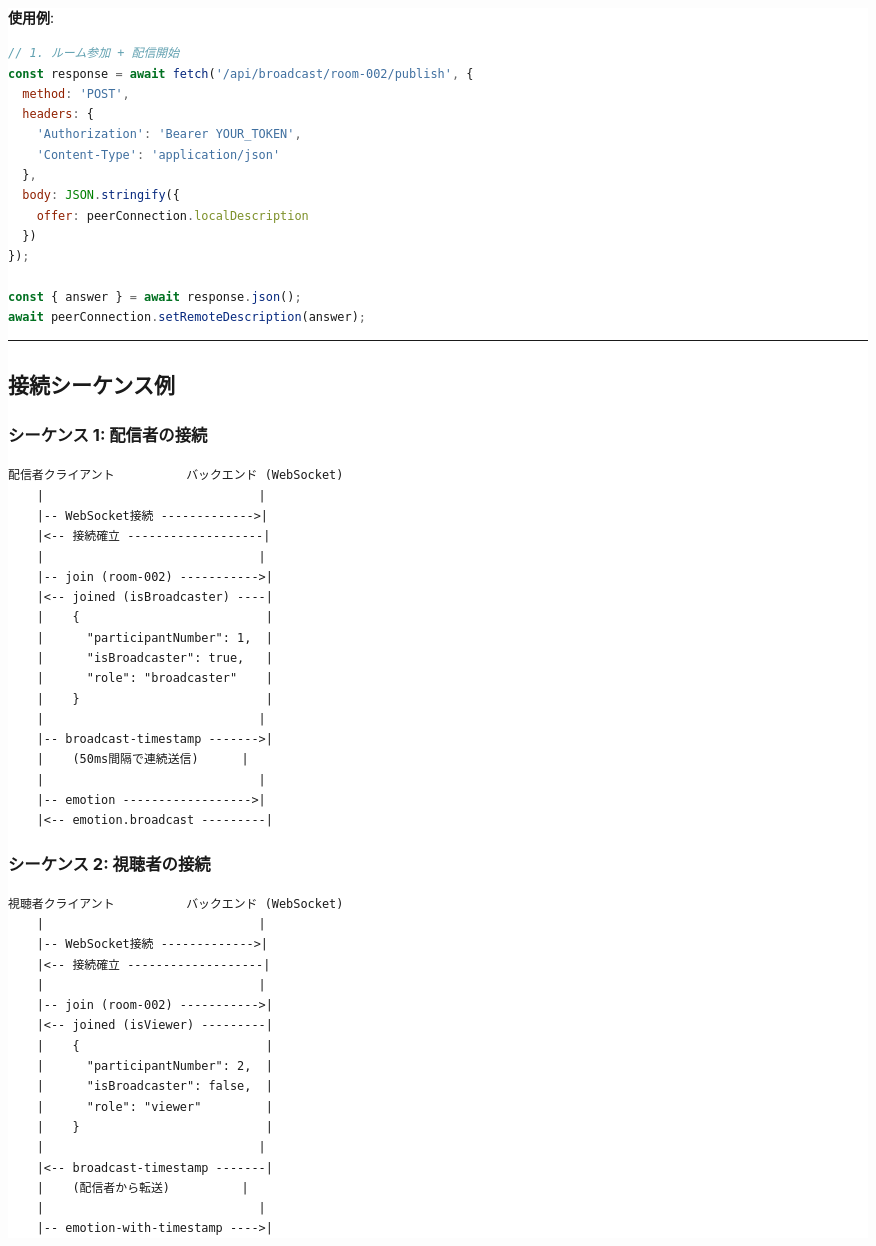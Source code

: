 **使用例**:
```javascript
// 1. ルーム参加 + 配信開始
const response = await fetch('/api/broadcast/room-002/publish', {
  method: 'POST',
  headers: {
    'Authorization': 'Bearer YOUR_TOKEN',
    'Content-Type': 'application/json'
  },
  body: JSON.stringify({
    offer: peerConnection.localDescription
  })
});

const { answer } = await response.json();
await peerConnection.setRemoteDescription(answer);
```

---

## 接続シーケンス例

### シーケンス 1: 配信者の接続

```
配信者クライアント          バックエンド (WebSocket)
    |                              |
    |-- WebSocket接続 ------------->|
    |<-- 接続確立 -------------------|
    |                              |
    |-- join (room-002) ----------->|
    |<-- joined (isBroadcaster) ----|
    |    {                          |
    |      "participantNumber": 1,  |
    |      "isBroadcaster": true,   |
    |      "role": "broadcaster"    |
    |    }                          |
    |                              |
    |-- broadcast-timestamp ------->|
    |    (50ms間隔で連続送信)      |
    |                              |
    |-- emotion ------------------>|
    |<-- emotion.broadcast ---------|
```

### シーケンス 2: 視聴者の接続

```
視聴者クライアント          バックエンド (WebSocket)
    |                              |
    |-- WebSocket接続 ------------->|
    |<-- 接続確立 -------------------|
    |                              |
    |-- join (room-002) ----------->|
    |<-- joined (isViewer) ---------|
    |    {                          |
    |      "participantNumber": 2,  |
    |      "isBroadcaster": false,  |
    |      "role": "viewer"         |
    |    }                          |
    |                              |
    |<-- broadcast-timestamp -------|
    |    (配信者から転送)          |
    |                              |
    |-- emotion-with-timestamp ---->|
```